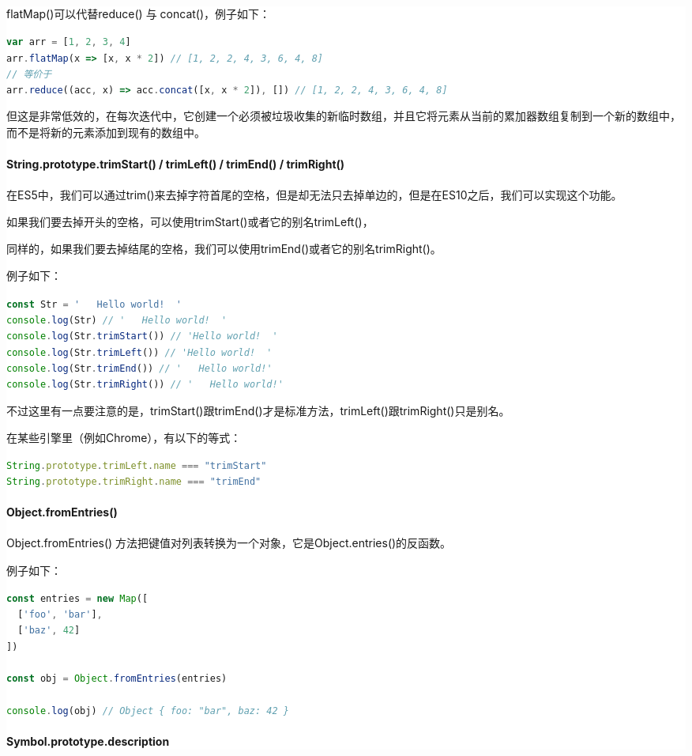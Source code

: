 
flatMap()可以代替reduce() 与 concat()，例子如下：

```js
var arr = [1, 2, 3, 4]
arr.flatMap(x => [x, x * 2]) // [1, 2, 2, 4, 3, 6, 4, 8]
// 等价于
arr.reduce((acc, x) => acc.concat([x, x * 2]), []) // [1, 2, 2, 4, 3, 6, 4, 8]
```

但这是非常低效的，在每次迭代中，它创建一个必须被垃圾收集的新临时数组，并且它将元素从当前的累加器数组复制到一个新的数组中，而不是将新的元素添加到现有的数组中。

#### String.prototype.trimStart() / trimLeft() / trimEnd() / trimRight()

在ES5中，我们可以通过trim()来去掉字符首尾的空格，但是却无法只去掉单边的，但是在ES10之后，我们可以实现这个功能。

如果我们要去掉开头的空格，可以使用trimStart()或者它的别名trimLeft()，

同样的，如果我们要去掉结尾的空格，我们可以使用trimEnd()或者它的别名trimRight()。

例子如下：

```js
const Str = '   Hello world!  '
console.log(Str) // '   Hello world!  '
console.log(Str.trimStart()) // 'Hello world!  '
console.log(Str.trimLeft()) // 'Hello world!  '
console.log(Str.trimEnd()) // '   Hello world!'
console.log(Str.trimRight()) // '   Hello world!'
```

不过这里有一点要注意的是，trimStart()跟trimEnd()才是标准方法，trimLeft()跟trimRight()只是别名。

在某些引擎里（例如Chrome），有以下的等式：

```js
String.prototype.trimLeft.name === "trimStart"
String.prototype.trimRight.name === "trimEnd"
```

#### Object.fromEntries()

Object.fromEntries() 方法把键值对列表转换为一个对象，它是Object.entries()的反函数。

例子如下：

```js
const entries = new Map([
  ['foo', 'bar'],
  ['baz', 42]
])

const obj = Object.fromEntries(entries)

console.log(obj) // Object { foo: "bar", baz: 42 }
```

#### Symbol.prototype.description
